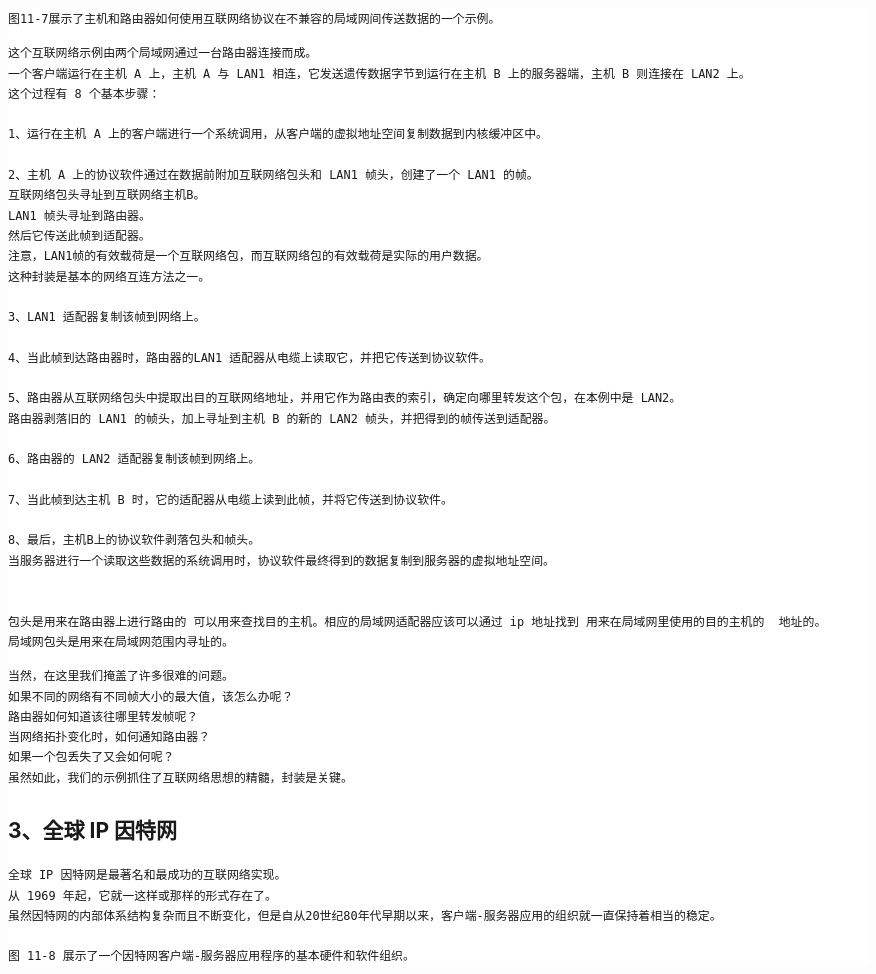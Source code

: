 ```
图11-7展示了主机和路由器如何使用互联网络协议在不兼容的局域网间传送数据的一个示例。
```

```
这个互联网络示例由两个局域网通过一台路由器连接而成。
一个客户端运行在主机 A 上，主机 A 与 LAN1 相连，它发送遗传数据字节到运行在主机 B 上的服务器端，主机 B 则连接在 LAN2 上。
这个过程有 8 个基本步骤：

1、运行在主机 A 上的客户端进行一个系统调用，从客户端的虚拟地址空间复制数据到内核缓冲区中。

2、主机 A 上的协议软件通过在数据前附加互联网络包头和 LAN1 帧头，创建了一个 LAN1 的帧。
互联网络包头寻址到互联网络主机B。
LAN1 帧头寻址到路由器。
然后它传送此帧到适配器。
注意，LAN1帧的有效载荷是一个互联网络包，而互联网络包的有效载荷是实际的用户数据。
这种封装是基本的网络互连方法之一。

3、LAN1 适配器复制该帧到网络上。

4、当此帧到达路由器时，路由器的LAN1 适配器从电缆上读取它，并把它传送到协议软件。

5、路由器从互联网络包头中提取出目的互联网络地址，并用它作为路由表的索引，确定向哪里转发这个包，在本例中是 LAN2。
路由器剥落旧的 LAN1 的帧头，加上寻址到主机 B 的新的 LAN2 帧头，并把得到的帧传送到适配器。

6、路由器的 LAN2 适配器复制该帧到网络上。

7、当此帧到达主机 B 时，它的适配器从电缆上读到此帧，并将它传送到协议软件。

8、最后，主机B上的协议软件剥落包头和帧头。
当服务器进行一个读取这些数据的系统调用时，协议软件最终得到的数据复制到服务器的虚拟地址空间。


包头是用来在路由器上进行路由的 可以用来查找目的主机。相应的局域网适配器应该可以通过 ip 地址找到 用来在局域网里使用的目的主机的  地址的。
局域网包头是用来在局域网范围内寻址的。
```

```
当然，在这里我们掩盖了许多很难的问题。
如果不同的网络有不同帧大小的最大值，该怎么办呢？
路由器如何知道该往哪里转发帧呢？
当网络拓扑变化时，如何通知路由器？
如果一个包丢失了又会如何呢？
虽然如此，我们的示例抓住了互联网络思想的精髓，封装是关键。
```



## 3、全球 IP 因特网

```
全球 IP 因特网是最著名和最成功的互联网络实现。
从 1969 年起，它就一这样或那样的形式存在了。
虽然因特网的内部体系结构复杂而且不断变化，但是自从20世纪80年代早期以来，客户端-服务器应用的组织就一直保持着相当的稳定。

图 11-8 展示了一个因特网客户端-服务器应用程序的基本硬件和软件组织。
```
